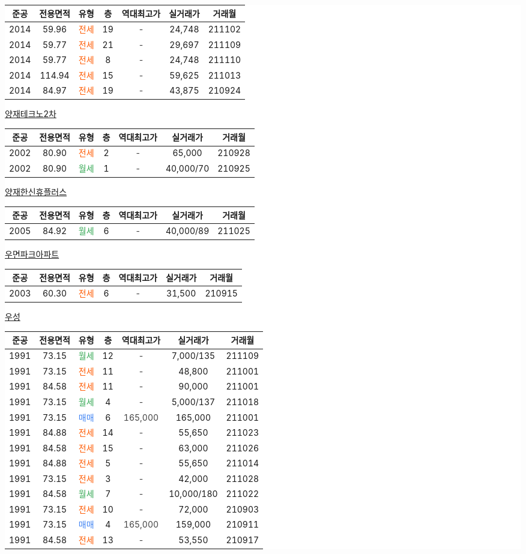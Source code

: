 |준공|전용면적|유형|층|역대최고가|실거래가|거래월|
|:---:|:---:|:---:|:---:|:---:|:---:|:---:|
|2014|59.96|<span style="color:#ff5a00">전세</span>|19|<span style="color:#444444">-</span>|24,748|211102|
|2014|59.77|<span style="color:#ff5a00">전세</span>|21|<span style="color:#444444">-</span>|29,697|211109|
|2014|59.77|<span style="color:#ff5a00">전세</span>|8|<span style="color:#444444">-</span>|24,748|211110|
|2014|114.94|<span style="color:#ff5a00">전세</span>|15|<span style="color:#444444">-</span>|59,625|211013|
|2014|84.97|<span style="color:#ff5a00">전세</span>|19|<span style="color:#444444">-</span>|43,875|210924|

[양재테크노2차](https://search.naver.com/search.naver?query=%EC%84%9C%EC%9A%B8%ED%8A%B9%EB%B3%84%EC%8B%9C+%EC%84%9C%EC%B4%88%EA%B5%AC+%EC%96%91%EC%9E%AC%EB%8F%99+%EC%96%91%EC%9E%AC%ED%85%8C%ED%81%AC%EB%85%B82%EC%B0%A8)

|준공|전용면적|유형|층|역대최고가|실거래가|거래월|
|:---:|:---:|:---:|:---:|:---:|:---:|:---:|
|2002|80.90|<span style="color:#ff5a00">전세</span>|2|<span style="color:#444444">-</span>|65,000|210928|
|2002|80.90|<span style="color:#34a853">월세</span>|1|<span style="color:#444444">-</span>|40,000/70|210925|

[양재한신휴플러스](https://search.naver.com/search.naver?query=%EC%84%9C%EC%9A%B8%ED%8A%B9%EB%B3%84%EC%8B%9C+%EC%84%9C%EC%B4%88%EA%B5%AC+%EC%96%91%EC%9E%AC%EB%8F%99+%EC%96%91%EC%9E%AC%ED%95%9C%EC%8B%A0%ED%9C%B4%ED%94%8C%EB%9F%AC%EC%8A%A4)

|준공|전용면적|유형|층|역대최고가|실거래가|거래월|
|:---:|:---:|:---:|:---:|:---:|:---:|:---:|
|2005|84.92|<span style="color:#34a853">월세</span>|6|<span style="color:#444444">-</span>|40,000/89|211025|

[우면파크아파트](https://search.naver.com/search.naver?query=%EC%84%9C%EC%9A%B8%ED%8A%B9%EB%B3%84%EC%8B%9C+%EC%84%9C%EC%B4%88%EA%B5%AC+%EC%96%91%EC%9E%AC%EB%8F%99+%EC%9A%B0%EB%A9%B4%ED%8C%8C%ED%81%AC%EC%95%84%ED%8C%8C%ED%8A%B8)

|준공|전용면적|유형|층|역대최고가|실거래가|거래월|
|:---:|:---:|:---:|:---:|:---:|:---:|:---:|
|2003|60.30|<span style="color:#ff5a00">전세</span>|6|<span style="color:#444444">-</span>|31,500|210915|

[우성](https://search.naver.com/search.naver?query=%EC%84%9C%EC%9A%B8%ED%8A%B9%EB%B3%84%EC%8B%9C+%EC%84%9C%EC%B4%88%EA%B5%AC+%EC%96%91%EC%9E%AC%EB%8F%99+%EC%9A%B0%EC%84%B1)

|준공|전용면적|유형|층|역대최고가|실거래가|거래월|
|:---:|:---:|:---:|:---:|:---:|:---:|:---:|
|1991|73.15|<span style="color:#34a853">월세</span>|12|<span style="color:#444444">-</span>|7,000/135|211109|
|1991|73.15|<span style="color:#ff5a00">전세</span>|11|<span style="color:#444444">-</span>|48,800|211001|
|1991|84.58|<span style="color:#ff5a00">전세</span>|11|<span style="color:#444444">-</span>|90,000|211001|
|1991|73.15|<span style="color:#34a853">월세</span>|4|<span style="color:#444444">-</span>|5,000/137|211018|
|1991|73.15|<span style="color:#4285f3">매매</span>|6|<span style="color:#444444">165,000</span>|165,000|211001|
|1991|84.88|<span style="color:#ff5a00">전세</span>|14|<span style="color:#444444">-</span>|55,650|211023|
|1991|84.58|<span style="color:#ff5a00">전세</span>|15|<span style="color:#444444">-</span>|63,000|211026|
|1991|84.88|<span style="color:#ff5a00">전세</span>|5|<span style="color:#444444">-</span>|55,650|211014|
|1991|73.15|<span style="color:#ff5a00">전세</span>|3|<span style="color:#444444">-</span>|42,000|211028|
|1991|84.58|<span style="color:#34a853">월세</span>|7|<span style="color:#444444">-</span>|10,000/180|211022|
|1991|73.15|<span style="color:#ff5a00">전세</span>|10|<span style="color:#444444">-</span>|72,000|210903|
|1991|73.15|<span style="color:#4285f3">매매</span>|4|<span style="color:#444444">165,000</span>|159,000|210911|
|1991|84.58|<span style="color:#ff5a00">전세</span>|13|<span style="color:#444444">-</span>|53,550|210917|